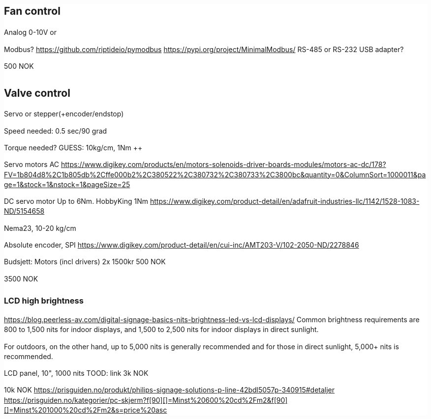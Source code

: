 ## Fan control
Analog 0-10V or

Modbus?
https://github.com/riptideio/pymodbus
https://pypi.org/project/MinimalModbus/
RS-485 or RS-232
USB adapter?

500 NOK

## Valve control
Servo or stepper(+encoder/endstop)

Speed needed: 0.5 sec/90 grad

Torque needed?
GUESS: 10kg/cm, 1Nm ++

Servo motors AC
https://www.digikey.com/products/en/motors-solenoids-driver-boards-modules/motors-ac-dc/178?FV=1b804d8%2C1b805db%2Cffe000b2%2C380522%2C380732%2C380733%2C3800bc&quantity=0&ColumnSort=1000011&page=1&stock=1&nstock=1&pageSize=25

DC servo motor
Up to 6Nm. HobbyKing
1Nm https://www.digikey.com/product-detail/en/adafruit-industries-llc/1142/1528-1083-ND/5154658

Nema23, 10-20 kg/cm


Absolute encoder, SPI
https://www.digikey.com/product-detail/en/cui-inc/AMT203-V/102-2050-ND/2278846

Budsjett:
Motors (incl drivers) 2x 1500kr
500 NOK

3500 NOK

### LCD high brightness
https://blog.peerless-av.com/digital-signage-basics-nits-brightness-led-vs-lcd-displays/
Common brightness requirements are 800 to 1,500 nits for indoor displays,
and 1,500 to 2,500 nits for indoor displays in direct sunlight.

For outdoors, on the other hand, up to 5,000 nits is generally recommended
and for those in direct sunlight, 5,000+ nits is recommended.

LCD panel, 10", 1000 nits
TOOD: link
3k NOK 

10k NOK
https://prisguiden.no/produkt/philips-signage-solutions-p-line-42bdl5057p-340915#detaljer
https://prisguiden.no/kategorier/pc-skjerm?f[90][]=Minst%20600%20cd%2Fm2&f[90][]=Minst%201000%20cd%2Fm2&s=price%20asc
